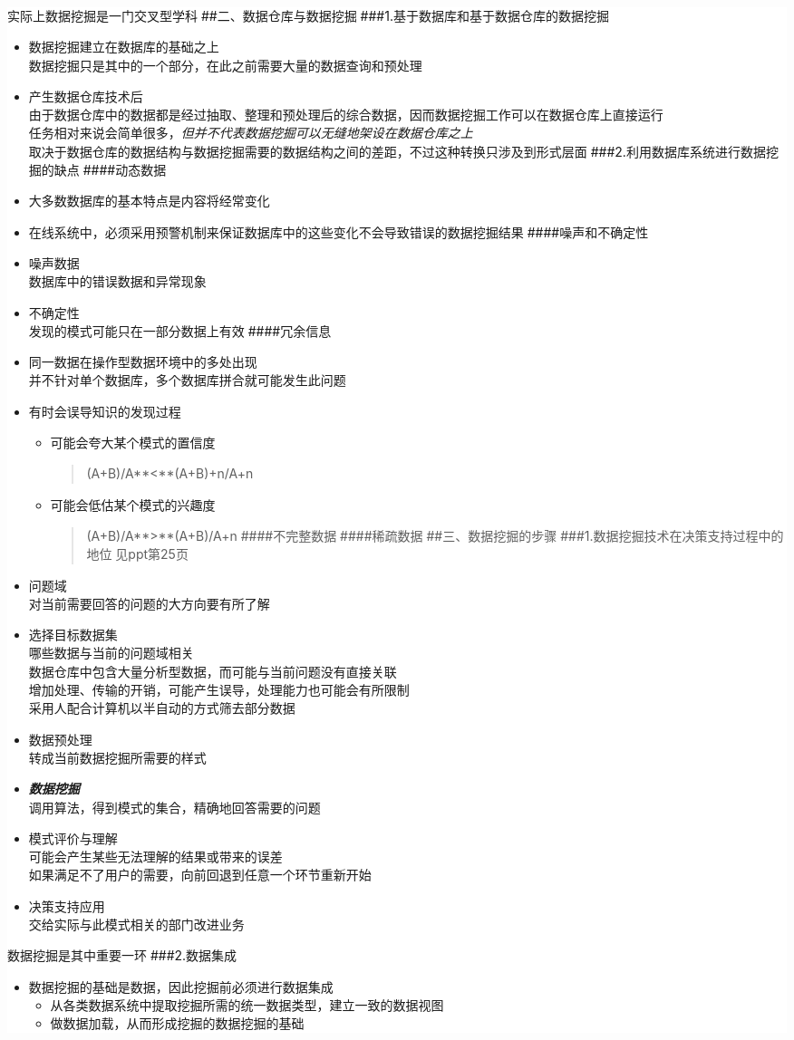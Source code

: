 实际上数据挖掘是一门交叉型学科
##二、数据仓库与数据挖掘
###1.基于数据库和基于数据仓库的数据挖掘
* 数据挖掘建立在数据库的基础之上  
数据挖掘只是其中的一个部分，在此之前需要大量的数据查询和预处理
* 产生数据仓库技术后  
由于数据仓库中的数据都是经过抽取、整理和预处理后的综合数据，因而数据挖掘工作可以在数据仓库上直接运行  
任务相对来说会简单很多，*但并不代表数据挖掘可以无缝地架设在数据仓库之上*  
取决于数据仓库的数据结构与数据挖掘需要的数据结构之间的差距，不过这种转换只涉及到形式层面
###2.利用数据库系统进行数据挖掘的缺点
####动态数据
* 大多数数据库的基本特点是内容将经常变化  
* 在线系统中，必须采用预警机制来保证数据库中的这些变化不会导致错误的数据挖掘结果
####噪声和不确定性
* 噪声数据  
数据库中的错误数据和异常现象
* 不确定性  
发现的模式可能只在一部分数据上有效
####冗余信息
* 同一数据在操作型数据环境中的多处出现  
并不针对单个数据库，多个数据库拼合就可能发生此问题
* 有时会误导知识的发现过程
	* 可能会夸大某个模式的置信度
		> (A+B)/A**<**(A+B)+n/A+n
	* 可能会低估某个模式的兴趣度
		> (A+B)/A**>**(A+B)/A+n
####不完整数据
####稀疏数据
##三、数据挖掘的步骤
###1.数据挖掘技术在决策支持过程中的地位
见ppt第25页

* 问题域  
对当前需要回答的问题的大方向要有所了解
* 选择目标数据集  
哪些数据与当前的问题域相关  
数据仓库中包含大量分析型数据，而可能与当前问题没有直接关联  
增加处理、传输的开销，可能产生误导，处理能力也可能会有所限制  
采用人配合计算机以半自动的方式筛去部分数据
* 数据预处理  
转成当前数据挖掘所需要的样式
* ***数据挖掘***  
调用算法，得到模式的集合，精确地回答需要的问题
* 模式评价与理解  
可能会产生某些无法理解的结果或带来的误差  
如果满足不了用户的需要，向前回退到任意一个环节重新开始
* 决策支持应用  
交给实际与此模式相关的部门改进业务

数据挖掘是其中重要一环
###2.数据集成
* 数据挖掘的基础是数据，因此挖掘前必须进行数据集成
	* 从各类数据系统中提取挖掘所需的统一数据类型，建立一致的数据视图
	* 做数据加载，从而形成挖掘的数据挖掘的基础
